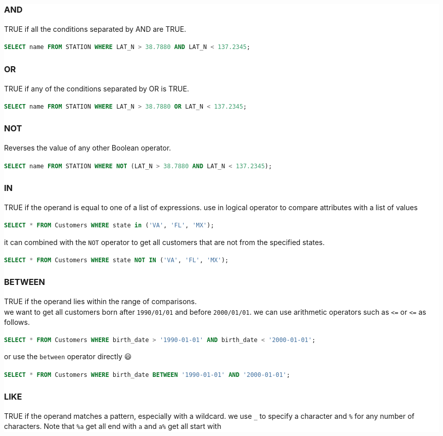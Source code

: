 ### AND
TRUE if all the conditions separated by AND are TRUE.
```sql
SELECT name FROM STATION WHERE LAT_N > 38.7880 AND LAT_N < 137.2345;
```

### OR
TRUE if any of the conditions separated by OR is TRUE.
```sql
SELECT name FROM STATION WHERE LAT_N > 38.7880 OR LAT_N < 137.2345;
```

### NOT
Reverses the value of any other Boolean operator.
```sql
SELECT name FROM STATION WHERE NOT (LAT_N > 38.7880 AND LAT_N < 137.2345);
```


### IN

TRUE if the operand is equal to one of a list of expressions.
use in logical operator to compare attributes with a list of values

```sql
SELECT * FROM Customers WHERE state in ('VA', 'FL', 'MX');
```

it can combined with the `NOT` operator to get all customers that are not from the specified states.

```sql
SELECT * FROM Customers WHERE state NOT IN ('VA', 'FL', 'MX');
```

### BETWEEN

TRUE if the operand lies within the range of comparisons.	
we want to get all customers born after `1990/01/01` and before `2000/01/01`. we can use arithmetic operators such as `<=` or `<=` as follows.

```sql
SELECT * FROM Customers WHERE birth_date > '1990-01-01' AND birth_date < '2000-01-01';
```

or use the `between` operator directly 😃

```sql
SELECT * FROM Customers WHERE birth_date BETWEEN '1990-01-01' AND '2000-01-01';
```

### LIKE

TRUE if the operand matches a pattern, especially with a wildcard. we use `_` to specify a character and `%` for any number of characters. Note that `%a` get all end with `a` and `a%` get all start with

